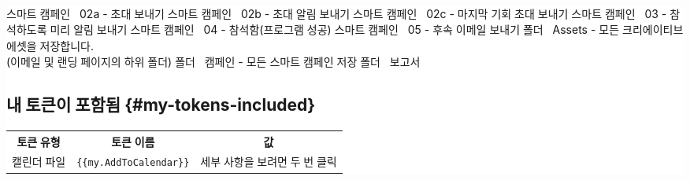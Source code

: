    <td>스마트 캠페인</td> 
   <td> </td>
   <td>02a - 초대 보내기</td>
  </tr>
   <tr> 
   <td>스마트 캠페인</td> 
   <td> </td>
   <td>02b - 초대 알림 보내기</td>
  </tr>
   <tr> 
   <td>스마트 캠페인</td> 
   <td> </td>
   <td>02c - 마지막 기회 초대 보내기</td>
  </tr>
   <tr> 
   <td>스마트 캠페인</td> 
   <td> </td>
   <td>03 - 참석하도록 미리 알림 보내기</td>
  </tr>
   <tr> 
   <td>스마트 캠페인</td> 
   <td> </td>
   <td>04 - 참석함(프로그램 성공)</td>
  </tr>
   <tr> 
   <td>스마트 캠페인</td> 
   <td> </td>
   <td>05 - 후속 이메일 보내기</td>
  </tr>
  <tr> 
   <td>폴더</td> 
   <td> </td>
   <td>Assets - 모든 크리에이티브 에셋을 저장합니다. 
<br/>(이메일 및 랜딩 페이지의 하위 폴더)</td>
  </tr>
  <tr> 
   <td>폴더</td> 
   <td> </td>
   <td>캠페인 - 모든 스마트 캠페인 저장</td>
  </tr>
  <tr> 
   <td>폴더</td> 
   <td> </td>
   <td>보고서</td>
  </tr>
 </tbody> 
</table>

## 내 토큰이 포함됨 {#my-tokens-included}

<table style="table-layout:auto"> 
 <tbody> 
  <tr> 
   <th>토큰 유형</th> 
   <th>토큰 이름</th>
   <th>값</th>
  </tr>
  <tr> 
   <td>캘린더 파일</td> 
   <td><code>{{my.AddToCalendar}}</code></td>
   <td>세부 사항을 보려면 두 번 클릭</td>
  </tr>
  <tr> 